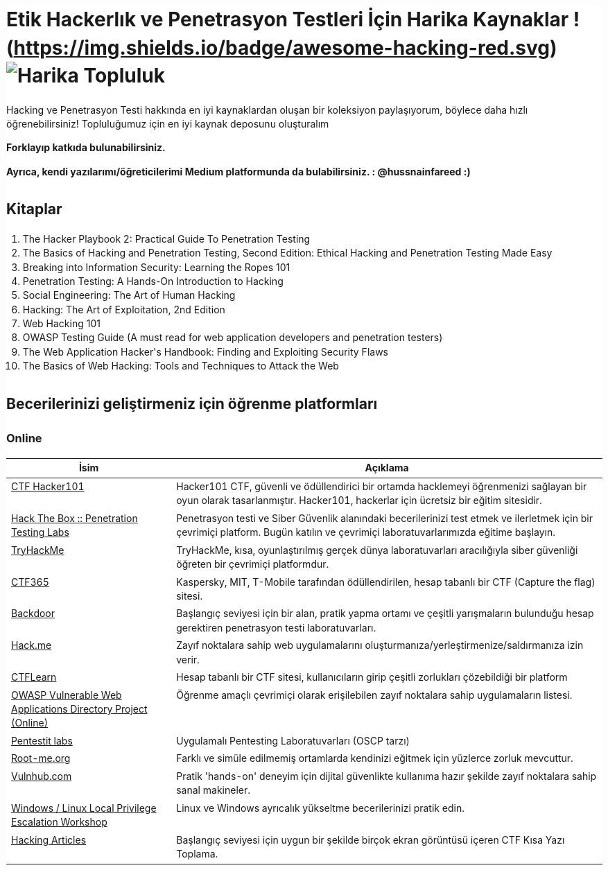 # Etik Hackerlık ve Penetrasyon Testleri İçin Harika Kaynaklar !(https://img.shields.io/badge/awesome-hacking-red.svg) ![Harika Topluluk](https://img.shields.io/badge/awesome-community-green.svg)

Hacking ve Penetrasyon Testi hakkında en iyi kaynaklardan oluşan bir koleksiyon paylaşıyorum, böylece daha hızlı öğrenebilirsiniz! Topluluğumuz için en iyi kaynak deposunu oluşturalım

**Forklayıp katkıda bulunabilirsiniz.**

**Ayrıca, kendi yazılarımı/öğreticilerimi Medium platformunda da bulabilirsiniz. : @hussnainfareed  :)**


## Kitaplar

1.	The Hacker Playbook 2: Practical Guide To Penetration Testing
2.	The Basics of Hacking and Penetration Testing, Second Edition: Ethical Hacking and Penetration Testing Made Easy
3.	Breaking into Information Security: Learning the Ropes 101
4.	Penetration Testing: A Hands-On Introduction to Hacking
5.	Social Engineering: The Art of Human Hacking
6.	Hacking: The Art of Exploitation, 2nd Edition
7.	Web Hacking 101
8.	OWASP Testing Guide (A must read for web application developers and penetration testers)
9.	The Web Application Hacker's Handbook: Finding and Exploiting Security Flaws
10. The Basics of Web Hacking: Tools and Techniques to Attack the Web


## Becerilerinizi geliştirmeniz için öğrenme platformları 

### Online
İsim  |  Açıklama
----  |  ----
[CTF Hacker101](https://ctf.hacker101.com/) | Hacker101 CTF, güvenli ve ödüllendirici bir ortamda hacklemeyi öğrenmenizi sağlayan bir oyun olarak tasarlanmıştır. Hacker101, hackerlar için ücretsiz bir eğitim sitesidir.
[Hack The Box :: Penetration Testing Labs](https://www.hackthebox.eu) | Penetrasyon testi ve Siber Güvenlik alanındaki becerilerinizi test etmek ve ilerletmek için bir çevrimiçi platform. Bugün katılın ve çevrimiçi laboratuvarlarımızda eğitime başlayın.
[TryHackMe](https://tryhackme.com) | TryHackMe, kısa, oyunlaştırılmış gerçek dünya laboratuvarları aracılığıyla siber güvenliği öğreten bir çevrimiçi platformdur.
[CTF365](https://ctf365.com/) | Kaspersky, MIT, T-Mobile tarafından ödüllendirilen, hesap tabanlı bir CTF (Capture the flag) sitesi.
[Backdoor](https://backdoor.sdslabs.co) | Başlangıç seviyesi için bir alan, pratik yapma ortamı ve çeşitli yarışmaların bulunduğu hesap gerektiren penetrasyon testi laboratuvarları.
[Hack.me](https://hack.me/) | Zayıf noktalara sahip web uygulamalarını oluşturmanıza/yerleştirmenize/saldırmanıza izin verir.
[CTFLearn](https://ctflearn.com/) | Hesap tabanlı bir CTF sitesi, kullanıcıların girip çeşitli zorlukları çözebildiği bir platform
[OWASP Vulnerable Web Applications Directory Project (Online)](https://www.owasp.org/index.php/OWASP_Vulnerable_Web_Applications_Directory_Project#tab=On-Line_apps) | Öğrenme amaçlı çevrimiçi olarak erişilebilen zayıf noktalara sahip uygulamaların listesi.
[Pentestit labs](https://lab.pentestit.ru) | Uygulamalı Pentesting Laboratuvarları (OSCP tarzı)
[Root-me.org](https://www.root-me.org) | Farklı ve simüle edilmemiş ortamlarda kendinizi eğitmek için yüzlerce zorluk mevcuttur. 
[Vulnhub.com](https://www.vulnhub.com) | Pratik 'hands-on' deneyim için dijital güvenlikte kullanıma hazır şekilde zayıf noktalara sahip sanal makineler.
[Windows / Linux Local Privilege Escalation Workshop](https://github.com/sagishahar/lpeworkshop) | Linux ve Windows ayrıcalık yükseltme becerilerinizi pratik edin.
[Hacking Articles](http://www.hackingarticles.in/ctf-challenges1/) | Başlangıç seviyesi için uygun bir şekilde birçok ekran görüntüsü içeren CTF Kısa Yazı Toplama.